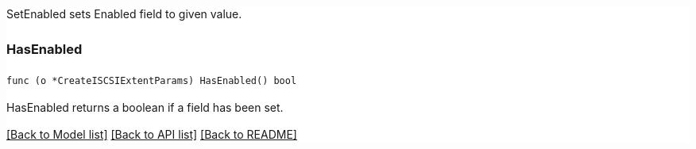 SetEnabled sets Enabled field to given value.

### HasEnabled

`func (o *CreateISCSIExtentParams) HasEnabled() bool`

HasEnabled returns a boolean if a field has been set.


[[Back to Model list]](../README.md#documentation-for-models) [[Back to API list]](../README.md#documentation-for-api-endpoints) [[Back to README]](../README.md)


